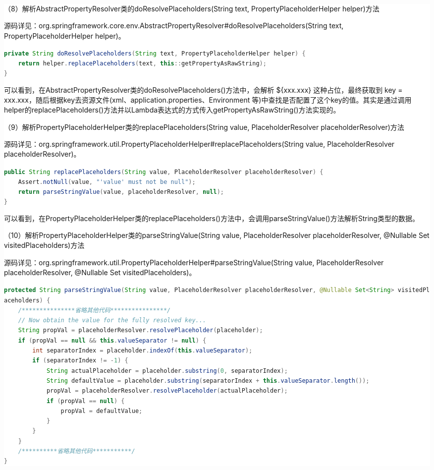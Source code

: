 （8）解析AbstractPropertyResolver类的doResolvePlaceholders(String text, PropertyPlaceholderHelper helper)方法

源码详见：org.springframework.core.env.AbstractPropertyResolver#doResolvePlaceholders(String text, PropertyPlaceholderHelper helper)。

```java
private String doResolvePlaceholders(String text, PropertyPlaceholderHelper helper) {
    return helper.replacePlaceholders(text, this::getPropertyAsRawString);
}
```

可以看到，在AbstractPropertyResolver类的doResolvePlaceholders()方法中，会解析 ${xxx.xxx} 这种占位，最终获取到 key = xxx.xxx，随后根据key去资源文件(xml、application.properties、Environment 等)中查找是否配置了这个key的值。其实是通过调用helper的replacePlaceholders()方法并以Lambda表达式的方式传入getPropertyAsRawString()方法实现的。

（9）解析PropertyPlaceholderHelper类的replacePlaceholders(String value, PlaceholderResolver placeholderResolver)方法

源码详见：org.springframework.util.PropertyPlaceholderHelper#replacePlaceholders(String value, PlaceholderResolver placeholderResolver)。

```java
public String replacePlaceholders(String value, PlaceholderResolver placeholderResolver) {
    Assert.notNull(value, "'value' must not be null");
    return parseStringValue(value, placeholderResolver, null);
}
```

可以看到，在PropertyPlaceholderHelper类的replacePlaceholders()方法中，会调用parseStringValue()方法解析String类型的数据。

（10）解析PropertyPlaceholderHelper类的parseStringValue(String value, PlaceholderResolver placeholderResolver, @Nullable Set<String> visitedPlaceholders)方法

源码详见：org.springframework.util.PropertyPlaceholderHelper#parseStringValue(String value, PlaceholderResolver placeholderResolver, @Nullable Set<String> visitedPlaceholders)。

```java
protected String parseStringValue(String value, PlaceholderResolver placeholderResolver, @Nullable Set<String> visitedPlaceholders) {
    /***************省略其他代码****************/
    // Now obtain the value for the fully resolved key...
    String propVal = placeholderResolver.resolvePlaceholder(placeholder);
    if (propVal == null && this.valueSeparator != null) {
        int separatorIndex = placeholder.indexOf(this.valueSeparator);
        if (separatorIndex != -1) {
            String actualPlaceholder = placeholder.substring(0, separatorIndex);
            String defaultValue = placeholder.substring(separatorIndex + this.valueSeparator.length());
            propVal = placeholderResolver.resolvePlaceholder(actualPlaceholder);
            if (propVal == null) {
                propVal = defaultValue;
            }
        }
    }
    /**********省略其他代码***********/
}
```
